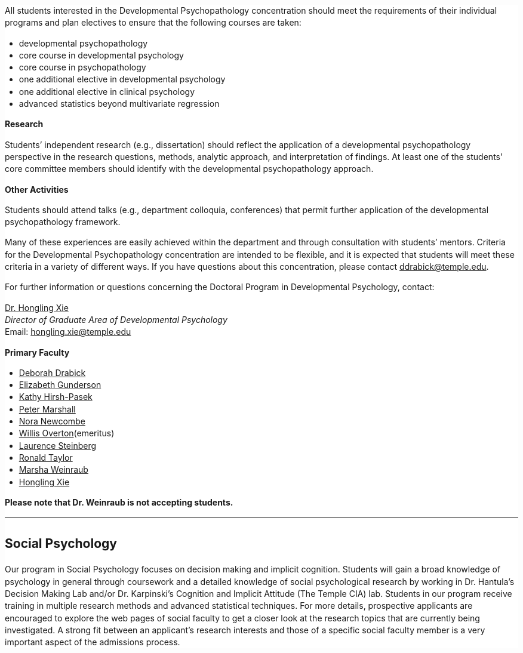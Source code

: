 All students interested in the Developmental Psychopathology concentration should meet the requirements of their individual programs and plan electives to ensure that the following courses are taken:

- developmental psychopathology
- core course in developmental psychology
- core course in psychopathology
- one additional elective in developmental psychology
- one additional elective in clinical psychology
- advanced statistics beyond multivariate regression

**Research**

Students’ independent research (e.g., dissertation) should reflect the application of a developmental psychopathology perspective in the research questions, methods, analytic approach, and interpretation of findings. At least one of the students’ core committee members should identify with the developmental psychopathology approach.

**Other Activities**

Students should attend talks (e.g., department colloquia, conferences) that permit further application of the developmental psychopathology framework.

Many of these experiences are easily achieved within the department and through consultation with students’ mentors. Criteria for the Developmental Psychopathology concentration are intended to be flexible, and it is expected that students will meet these criteria in a variety of different ways. If you have questions about this concentration, please contact [ddrabick@temple.edu](mailto:ddrabick@temple.edu).

For further information or questions concerning the Doctoral Program in Developmental Psychology, contact:

[Dr. Hongling Xie](https://liberalarts.temple.edu/academics/faculty/xie-hongling)<br/>
_Director of Graduate Area of Developmental Psychology_<br/>
Email: [hongling.xie@temple.edu](mailto:hongling.xie@temple.edu)<br/>

**Primary Faculty**

- [Deborah Drabick](https://liberalarts.temple.edu/academics/faculty/drabick-deborah)
- [Elizabeth Gunderson](https://liberalarts.temple.edu/academics/faculty/gunderson-elizabeth)
- [Kathy Hirsh-Pasek](https://liberalarts.temple.edu/academics/faculty/hirsh-pasek-kathryn)
- [Peter Marshall](https://liberalarts.temple.edu/academics/faculty/marshall-peter-j)
- [Nora Newcombe](https://liberalarts.temple.edu/academics/faculty/newcombe-nora)
- [Willis Overton](https://liberalarts.temple.edu/academics/faculty/overton-willis)(emeritus)
- [Laurence Steinberg](https://liberalarts.temple.edu/academics/faculty/steinberg-laurence)
- [Ronald Taylor](https://liberalarts.temple.edu/academics/faculty/taylor-ronald)
- [Marsha Weinraub](https://liberalarts.temple.edu/academics/faculty/weinraub-marsha)
- [Hongling Xie](https://liberalarts.temple.edu/academics/faculty/xie-hongling)

**Please note that Dr. Weinraub is not accepting students.**

___

## Social Psychology

Our program in Social Psychology focuses on decision making and implicit cognition. Students will gain a broad knowledge of psychology in general through coursework and a detailed knowledge of social psychological research by working in Dr. Hantula’s Decision Making Lab and/or Dr. Karpinski’s Cognition and Implicit Attitude (The Temple CIA) lab. Students in our program receive training in multiple research methods and advanced statistical techniques.
For more details, prospective applicants are encouraged to explore the web pages of social faculty to get a closer look at the research topics that are currently being investigated. A strong fit between an applicant’s research interests and those of a specific social faculty member is a very important aspect of the admissions process.
